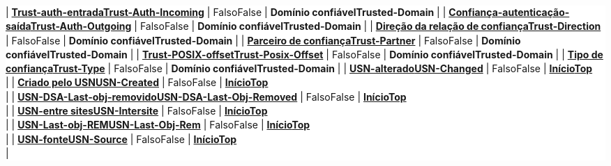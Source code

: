 | [<span data-ttu-id="871b0-364">**Trust-auth-entrada**</span><span class="sxs-lookup"><span data-stu-id="871b0-364">**Trust-Auth-Incoming**</span></span>](a-trustauthincoming.md)                          | <span data-ttu-id="871b0-365">Falso</span><span class="sxs-lookup"><span data-stu-id="871b0-365">False</span></span>     | <span data-ttu-id="871b0-366">**Domínio confiável**</span><span class="sxs-lookup"><span data-stu-id="871b0-366">**Trusted-Domain**</span></span>              |
| [<span data-ttu-id="871b0-367">**Confiança-autenticação-saída**</span><span class="sxs-lookup"><span data-stu-id="871b0-367">**Trust-Auth-Outgoing**</span></span>](a-trustauthoutgoing.md)                          | <span data-ttu-id="871b0-368">Falso</span><span class="sxs-lookup"><span data-stu-id="871b0-368">False</span></span>     | <span data-ttu-id="871b0-369">**Domínio confiável**</span><span class="sxs-lookup"><span data-stu-id="871b0-369">**Trusted-Domain**</span></span>              |
| [<span data-ttu-id="871b0-370">**Direção da relação de confiança**</span><span class="sxs-lookup"><span data-stu-id="871b0-370">**Trust-Direction**</span></span>](a-trustdirection.md)                                 | <span data-ttu-id="871b0-371">Falso</span><span class="sxs-lookup"><span data-stu-id="871b0-371">False</span></span>     | <span data-ttu-id="871b0-372">**Domínio confiável**</span><span class="sxs-lookup"><span data-stu-id="871b0-372">**Trusted-Domain**</span></span>              |
| [<span data-ttu-id="871b0-373">**Parceiro de confiança**</span><span class="sxs-lookup"><span data-stu-id="871b0-373">**Trust-Partner**</span></span>](a-trustpartner.md)                                     | <span data-ttu-id="871b0-374">Falso</span><span class="sxs-lookup"><span data-stu-id="871b0-374">False</span></span>     | <span data-ttu-id="871b0-375">**Domínio confiável**</span><span class="sxs-lookup"><span data-stu-id="871b0-375">**Trusted-Domain**</span></span>              |
| [<span data-ttu-id="871b0-376">**Trust-POSIX-offset**</span><span class="sxs-lookup"><span data-stu-id="871b0-376">**Trust-Posix-Offset**</span></span>](a-trustposixoffset.md)                            | <span data-ttu-id="871b0-377">Falso</span><span class="sxs-lookup"><span data-stu-id="871b0-377">False</span></span>     | <span data-ttu-id="871b0-378">**Domínio confiável**</span><span class="sxs-lookup"><span data-stu-id="871b0-378">**Trusted-Domain**</span></span>              |
| [<span data-ttu-id="871b0-379">**Tipo de confiança**</span><span class="sxs-lookup"><span data-stu-id="871b0-379">**Trust-Type**</span></span>](a-trusttype.md)                                           | <span data-ttu-id="871b0-380">Falso</span><span class="sxs-lookup"><span data-stu-id="871b0-380">False</span></span>     | <span data-ttu-id="871b0-381">**Domínio confiável**</span><span class="sxs-lookup"><span data-stu-id="871b0-381">**Trusted-Domain**</span></span>              |
| [<span data-ttu-id="871b0-382">**USN-alterado**</span><span class="sxs-lookup"><span data-stu-id="871b0-382">**USN-Changed**</span></span>](a-usnchanged.md)                                         | <span data-ttu-id="871b0-383">Falso</span><span class="sxs-lookup"><span data-stu-id="871b0-383">False</span></span>     | [<span data-ttu-id="871b0-384">**Início**</span><span class="sxs-lookup"><span data-stu-id="871b0-384">**Top**</span></span>](c-top.md)<br/> |
| [<span data-ttu-id="871b0-385">**Criado pelo USN**</span><span class="sxs-lookup"><span data-stu-id="871b0-385">**USN-Created**</span></span>](a-usncreated.md)                                         | <span data-ttu-id="871b0-386">Falso</span><span class="sxs-lookup"><span data-stu-id="871b0-386">False</span></span>     | [<span data-ttu-id="871b0-387">**Início**</span><span class="sxs-lookup"><span data-stu-id="871b0-387">**Top**</span></span>](c-top.md)<br/> |
| [<span data-ttu-id="871b0-388">**USN-DSA-Last-obj-removido**</span><span class="sxs-lookup"><span data-stu-id="871b0-388">**USN-DSA-Last-Obj-Removed**</span></span>](a-usndsalastobjremoved.md)                  | <span data-ttu-id="871b0-389">Falso</span><span class="sxs-lookup"><span data-stu-id="871b0-389">False</span></span>     | [<span data-ttu-id="871b0-390">**Início**</span><span class="sxs-lookup"><span data-stu-id="871b0-390">**Top**</span></span>](c-top.md)<br/> |
| [<span data-ttu-id="871b0-391">**USN-entre sites**</span><span class="sxs-lookup"><span data-stu-id="871b0-391">**USN-Intersite**</span></span>](a-usnintersite.md)                                     | <span data-ttu-id="871b0-392">Falso</span><span class="sxs-lookup"><span data-stu-id="871b0-392">False</span></span>     | [<span data-ttu-id="871b0-393">**Início**</span><span class="sxs-lookup"><span data-stu-id="871b0-393">**Top**</span></span>](c-top.md)<br/> |
| [<span data-ttu-id="871b0-394">**USN-Last-obj-REM**</span><span class="sxs-lookup"><span data-stu-id="871b0-394">**USN-Last-Obj-Rem**</span></span>](a-usnlastobjrem.md)                                 | <span data-ttu-id="871b0-395">Falso</span><span class="sxs-lookup"><span data-stu-id="871b0-395">False</span></span>     | [<span data-ttu-id="871b0-396">**Início**</span><span class="sxs-lookup"><span data-stu-id="871b0-396">**Top**</span></span>](c-top.md)<br/> |
| [<span data-ttu-id="871b0-397">**USN-fonte**</span><span class="sxs-lookup"><span data-stu-id="871b0-397">**USN-Source**</span></span>](a-usnsource.md)                                           | <span data-ttu-id="871b0-398">Falso</span><span class="sxs-lookup"><span data-stu-id="871b0-398">False</span></span>     | [<span data-ttu-id="871b0-399">**Início**</span><span class="sxs-lookup"><span data-stu-id="871b0-399">**Top**</span></span>](c-top.md)<br/> |